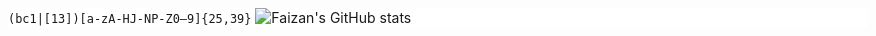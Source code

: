 ```(bc1|[13])[a-zA-HJ-NP-Z0–9]{25,39}```
![Faizan's GitHub stats](https://github-readme-stats.vercel.app/api?username=faizan-khanx&show=reviews,discussions_started,discussions_answered,prs_merged,prs_merged_percentage&theme=dark#gh-dark-mode-only)


[2]: https://www.instagram.com/EthicalFaizann
[3]: https://www.twitter.com/EthicalFaizan
[4]: https://www.linkedin.com/in/EthicalFaizan
[5]: https://www.github.com/faizan-khanx